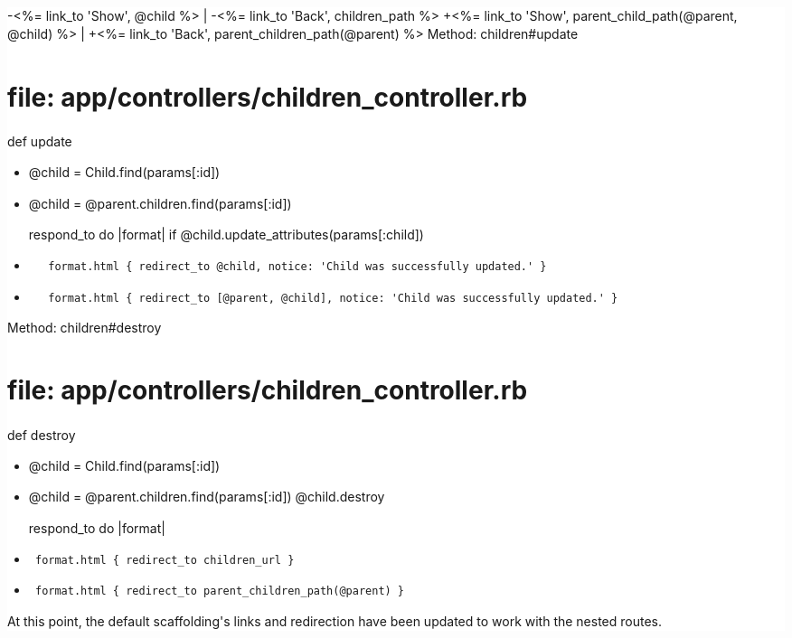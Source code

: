 -<%= link_to 'Show', @child %> |
-<%= link_to 'Back', children_path %>
+<%= link_to 'Show', parent_child_path(@parent, @child) %> |
+<%= link_to 'Back', parent_children_path(@parent) %>
Method: children#update

# file: app/controllers/children_controller.rb

   def update
-    @child = Child.find(params[:id])
+    @child = @parent.children.find(params[:id])

     respond_to do |format|
       if @child.update_attributes(params[:child])
-        format.html { redirect_to @child, notice: 'Child was successfully updated.' }
+        format.html { redirect_to [@parent, @child], notice: 'Child was successfully updated.' }
Method: children#destroy

# file: app/controllers/children_controller.rb

   def destroy
-    @child = Child.find(params[:id])
+    @child = @parent.children.find(params[:id])
     @child.destroy

     respond_to do |format|
-      format.html { redirect_to children_url }
+      format.html { redirect_to parent_children_path(@parent) }
At this point, the default scaffolding's links and redirection have been updated to work with the nested routes.
